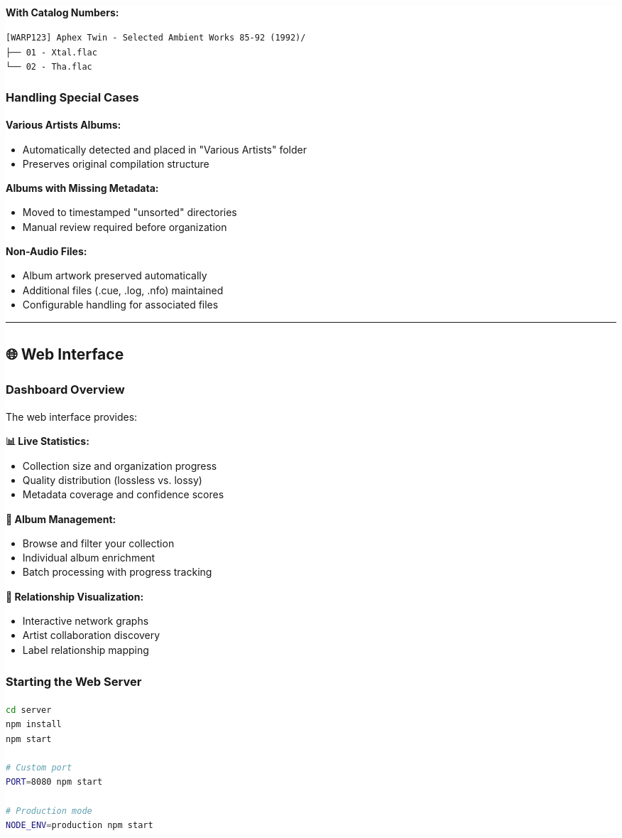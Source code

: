 **With Catalog Numbers:**
```
[WARP123] Aphex Twin - Selected Ambient Works 85-92 (1992)/
├── 01 - Xtal.flac
└── 02 - Tha.flac
```

### Handling Special Cases

**Various Artists Albums:**
- Automatically detected and placed in "Various Artists" folder
- Preserves original compilation structure

**Albums with Missing Metadata:**
- Moved to timestamped "unsorted" directories
- Manual review required before organization

**Non-Audio Files:**
- Album artwork preserved automatically
- Additional files (.cue, .log, .nfo) maintained
- Configurable handling for associated files

---

## 🌐 Web Interface

### Dashboard Overview

The web interface provides:

**📊 Live Statistics:**
- Collection size and organization progress
- Quality distribution (lossless vs. lossy)
- Metadata coverage and confidence scores

**🎵 Album Management:**
- Browse and filter your collection
- Individual album enrichment
- Batch processing with progress tracking

**🔗 Relationship Visualization:**
- Interactive network graphs
- Artist collaboration discovery
- Label relationship mapping

### Starting the Web Server

```bash
cd server
npm install
npm start

# Custom port
PORT=8080 npm start

# Production mode
NODE_ENV=production npm start
```
